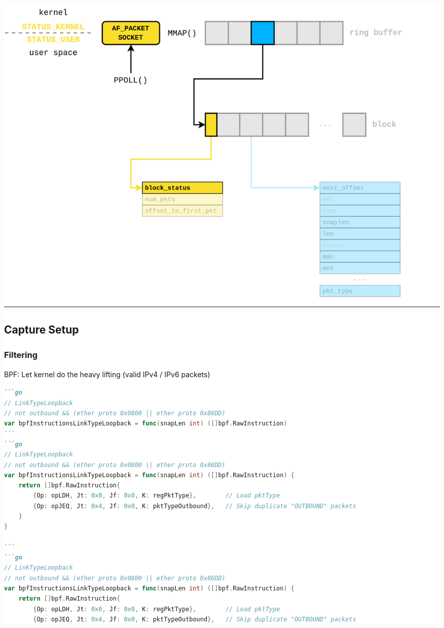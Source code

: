   <img src="./pictures/slimcap/ringbuf_3.png">
 </div>
</div>

---

## Capture Setup
### Filtering

BPF: Let kernel do the heavy lifting (valid IPv4 / IPv6 packets)

````md magic-move
```go
// LinkTypeLoopback
// not outbound && (ether proto 0x0800 || ether proto 0x86DD)
var bpfInstructionsLinkTypeLoopback = func(snapLen int) ([]bpf.RawInstruction)
```
```go
// LinkTypeLoopback
// not outbound && (ether proto 0x0800 || ether proto 0x86DD)
var bpfInstructionsLinkTypeLoopback = func(snapLen int) ([]bpf.RawInstruction) {
    return []bpf.RawInstruction{
        {Op: opLDH, Jt: 0x0, Jf: 0x0, K: regPktType},        // Load pktType
        {Op: opJEQ, Jt: 0x4, Jf: 0x0, K: pktTypeOutbound},   // Skip duplicate "OUTBOUND" packets
    }
}

```
```go
// LinkTypeLoopback
// not outbound && (ether proto 0x0800 || ether proto 0x86DD)
var bpfInstructionsLinkTypeLoopback = func(snapLen int) ([]bpf.RawInstruction) {
    return []bpf.RawInstruction{
        {Op: opLDH, Jt: 0x0, Jf: 0x0, K: regPktType},        // Load pktType
        {Op: opJEQ, Jt: 0x4, Jf: 0x0, K: pktTypeOutbound},   // Skip duplicate "OUTBOUND" packets
````